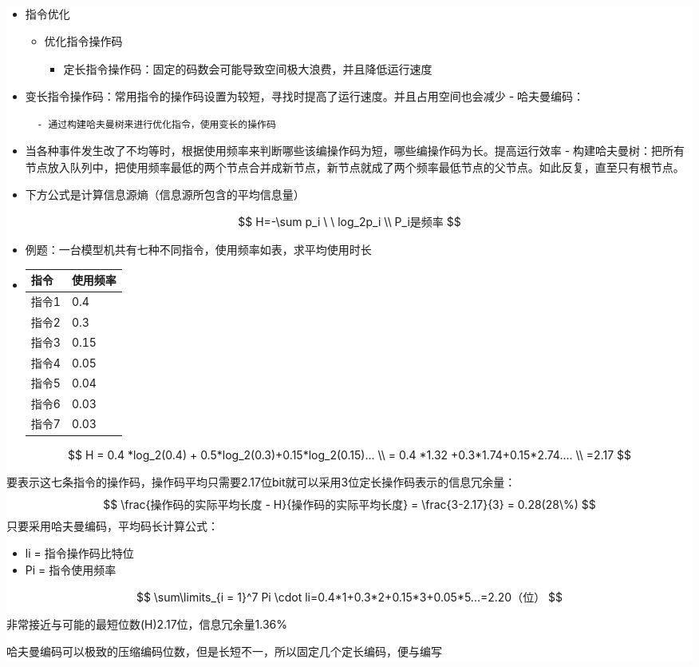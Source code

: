   - 指令优化

    - 优化指令操作码

      - 定长指令操作码：固定的码数会可能导致空间极大浪费，并且降低运行速度
- 变长指令操作码：常用指令的操作码设置为较短，寻找时提高了运行速度。并且占用空间也会减少
      - 哈夫曼编码：

        - 通过构建哈夫曼树来进行优化指令，使用变长的操作码
- 当各种事件发生改了不均等时，根据使用频率来判断哪些该编操作码为短，哪些编操作码为长。提高运行效率
        - 构建哈夫曼树：把所有节点放入队列中，把使用频率最低的两个节点合并成新节点，新节点就成了两个频率最低节点的父节点。如此反复，直至只有根节点。
- 下方公式是计算信息源熵（信息源所包含的平均信息量）
  
$$
  H=-\sum p_i \ \ log_2p_i
\\ P_i是频率
$$

  

  - 例题：一台模型机共有七种不同指令，使用频率如表，求平均使用时长
  
- | 指令  | 使用频率 |
    | ----- | -------- |
  | 指令1 | 0.4      |
  | 指令2 | 0.3      |
  | 指令3 | 0.15     |
  | 指令4 | 0.05     |
  | 指令5 | 0.04     |
  | 指令6 | 0.03     |
  | 指令7 | 0.03     |

$$
H = 0.4 *log_2(0.4) + 0.5*log_2(0.3)+0.15*log_2(0.15)... \\ = 0.4 *1.32 +0.3*1.74+0.15*2.74.... \\ =2.17
$$

要表示这七条指令的操作码，操作码平均只需要2.17位bit就可以采用3位定长操作码表示的信息冗余量：
$$
\frac{操作码的实际平均长度 - H}{操作码的实际平均长度} = \frac{3-2.17}{3} = 0.28(28\%)
$$
只要采用哈夫曼编码，平均码长计算公式：

- li = 指令操作码比特位
-  Pi = 指令使用频率 

$$
\sum\limits_{i = 1}^7 Pi \cdot li=0.4*1+0.3*2+0.15*3+0.05*5...=2.20（位）
$$

非常接近与可能的最短位数(H)2.17位，信息冗余量1.36%

哈夫曼编码可以极致的压缩编码位数，但是长短不一，所以固定几个定长编码，便与编写
